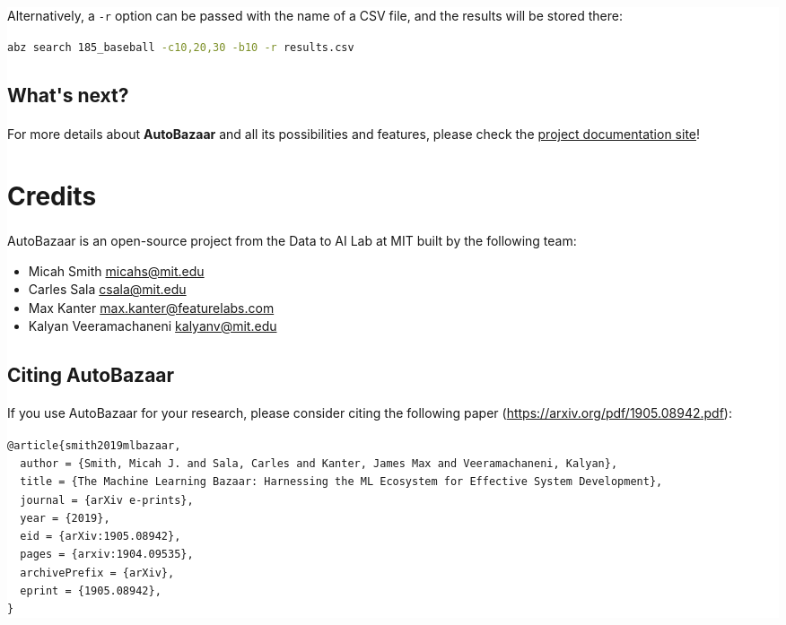 
Alternatively, a `-r` option can be passed with the name of a CSV file, and the results will
be stored there:

```bash
abz search 185_baseball -c10,20,30 -b10 -r results.csv
```

## What's next?

For more details about **AutoBazaar** and all its possibilities and features, please check the
[project documentation site](https://HDI-Project.github.io/AutoBazaar/)!

# Credits

AutoBazaar is an open-source project from the Data to AI Lab at MIT built by the following team:

* Micah Smith <micahs@mit.edu>
* Carles Sala <csala@mit.edu>
* Max Kanter <max.kanter@featurelabs.com>
* Kalyan Veeramachaneni <kalyanv@mit.edu>

## Citing AutoBazaar

If you use AutoBazaar for your research, please consider citing the following paper (https://arxiv.org/pdf/1905.08942.pdf):

```
@article{smith2019mlbazaar,
  author = {Smith, Micah J. and Sala, Carles and Kanter, James Max and Veeramachaneni, Kalyan},
  title = {The Machine Learning Bazaar: Harnessing the ML Ecosystem for Effective System Development},
  journal = {arXiv e-prints},
  year = {2019},
  eid = {arXiv:1905.08942},
  pages = {arxiv:1904.09535},
  archivePrefix = {arXiv},
  eprint = {1905.08942},
}
```

